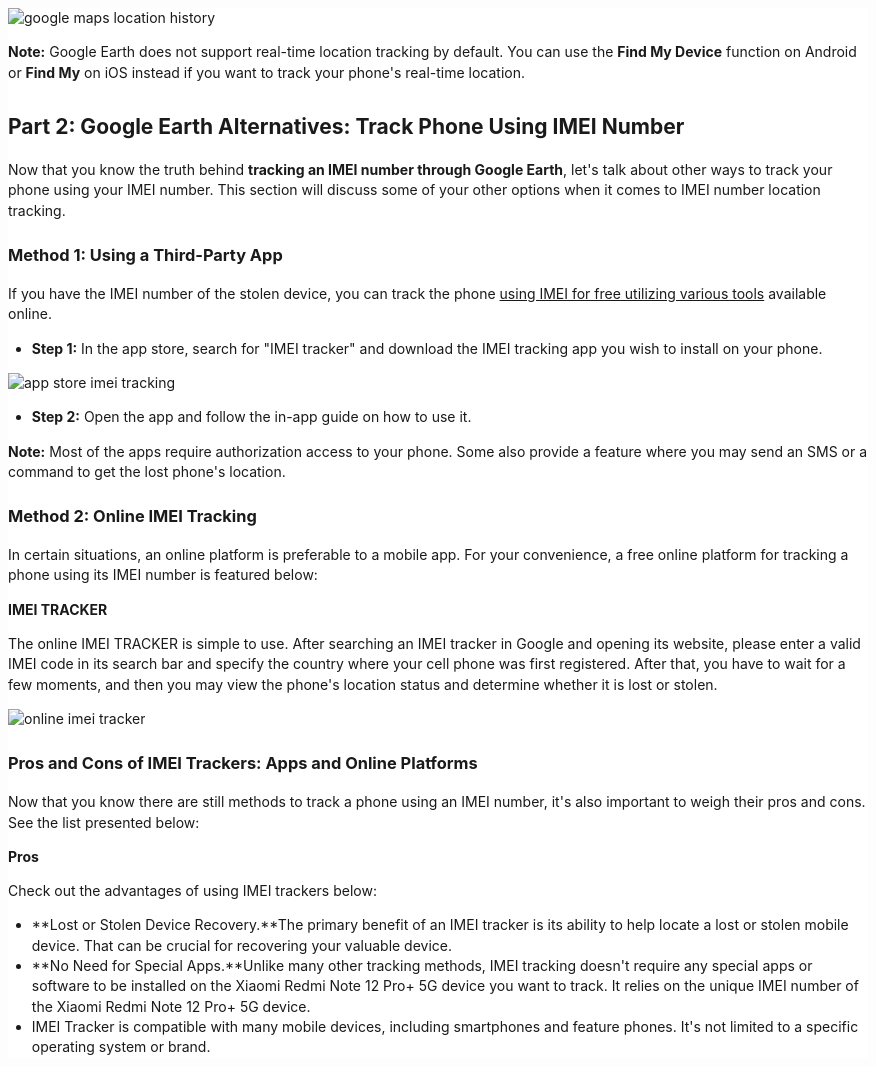 ![google maps location history](https://images.wondershare.com/drfone/article/2023/09/track-imei-number-through-google-earth-05.jpg)

**Note:** Google Earth does not support real-time location tracking by default. You can use the **Find My Device** function on Android or **Find My** on iOS instead if you want to track your phone's real-time location.

## Part 2: Google Earth Alternatives: Track Phone Using IMEI Number

Now that you know the truth behind **tracking an IMEI number through Google Earth**, let's talk about other ways to track your phone using your IMEI number. This section will discuss some of your other options when it comes to IMEI number location tracking.

### Method 1: Using a Third-Party App

If you have the IMEI number of the stolen device, you can track the phone [using IMEI for free utilizing various tools](https://drfone.wondershare.com/unlock/imei-check-iphone.html) available online.

- **Step 1:** In the app store, search for "IMEI tracker" and download the IMEI tracking app you wish to install on your phone.

![app store imei tracking](https://images.wondershare.com/drfone/article/2023/09/track-imei-number-through-google-earth-06.jpg)

- **Step 2:** Open the app and follow the in-app guide on how to use it.

**Note:** Most of the apps require authorization access to your phone. Some also provide a feature where you may send an SMS or a command to get the lost phone's location.

### Method 2: Online IMEI Tracking

In certain situations, an online platform is preferable to a mobile app. For your convenience, a free online platform for tracking a phone using its IMEI number is featured below:

**IMEI TRACKER**

The online IMEI TRACKER is simple to use. After searching an IMEI tracker in Google and opening its website, please enter a valid IMEI code in its search bar and specify the country where your cell phone was first registered. After that, you have to wait for a few moments, and then you may view the phone's location status and determine whether it is lost or stolen.

![online imei tracker](https://images.wondershare.com/drfone/article/2023/09/track-imei-number-through-google-earth-07.jpg)

### Pros and Cons of IMEI Trackers: Apps and Online Platforms

Now that you know there are still methods to track a phone using an IMEI number, it's also important to weigh their pros and cons. See the list presented below:

**Pros**

Check out the advantages of using IMEI trackers below:

- **Lost or Stolen Device Recovery.**The primary benefit of an IMEI tracker is its ability to help locate a lost or stolen mobile device. That can be crucial for recovering your valuable device.
- **No Need for Special Apps.**Unlike many other tracking methods, IMEI tracking doesn't require any special apps or software to be installed on the Xiaomi Redmi Note 12 Pro+ 5G device you want to track. It relies on the unique IMEI number of the Xiaomi Redmi Note 12 Pro+ 5G device.
- IMEI Tracker is compatible with many mobile devices, including smartphones and feature phones. It's not limited to a specific operating system or brand.
